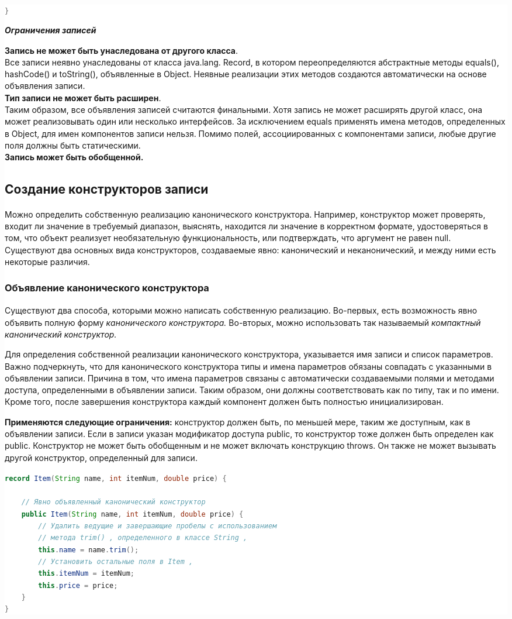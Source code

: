 ```java
}
```

**_Ограничения записей_**

**Запись не может быть унаследована от другого класса**.  
Все записи неявно унаследованы от класса java.lang. Record,
в котором переопределяются абстрактные методы equals(), hashCode() и toString(),
объявленные в Object. Неявные реализации этих методов создаются автоматически
на основе объявления записи.  
**Тип записи не может быть расширен**.   
Таким образом, все объявления записей считаются финальными. Хотя запись не может
расширять другой класс, она может реализовывать один или несколько интерфейсов.
За исключением equals применять имена методов, определенных в Object, для имен
компонентов записи нельзя. Помимо полей, ассоциированных с компонентами записи,
любые другие поля должны быть статическими.   
**Запись может быть обобщенной.**

## Создание конструкторов записи

Можно определить собственную реализацию канонического конструктора.
Например, конструктор может проверять, входит ли значение в требуемый
диапазон, выяснять, находится ли значение в корректном формате,
удостоверяться в том, что объект реализует необязательную функциональность,
или подтверждать, что аргумент не равен null.  
Существуют два основных вида конструкторов, создаваемые явно: канонический и
неканонический, и между ними есть некоторые различия.

### Объявление канонического конструктора

Существуют два способа, которыми можно написать собственную реализацию.
Во-первых, есть возможность явно объявить полную форму _канонического
конструктора._ Во-вторых, можно использовать так называемый _компактный
канонический конструктор._

Для определения собственной реализации канонического конструктора,
указывается имя записи и список параметров. Важно подчеркнуть, что для
канонического конструктора типы и имена параметров обязаны совпадать с
указанными в объявлении записи. Причина в том, что имена параметров связаны с
автоматически создаваемыми полями и методами доступа, определенными в объявлении
записи. Таким образом, они должны соответствовать как по типу, так и по имени.
Кроме того, после завершения конструктора каждый компонент должен быть полностью
инициализирован.

**Применяются следующие ограничения:**
конструктор должен быть, по меньшей мере, таким же доступным, как в объявлении
записи. Если в записи указан модификатор доступа public, то конструктор тоже
должен быть определен как public. Конструктор не может быть обобщенным и не
может включать конструкцию throws. Он также не может вызывать другой
конструктор, определенный для записи.

```java
record Item(String name, int itemNum, double price) {

    // Явно объявленный канонический конструктор
    public Item(String name, int itemNum, double price) {
        // Удалить ведущие и завершающие пробелы с использованием
        // метода trim() , определенного в классе String ,
        this.name = name.trim();
        // Установить остальные поля в Item ,
        this.itemNum = itemNum;
        this.price = price;
    }
}
```
